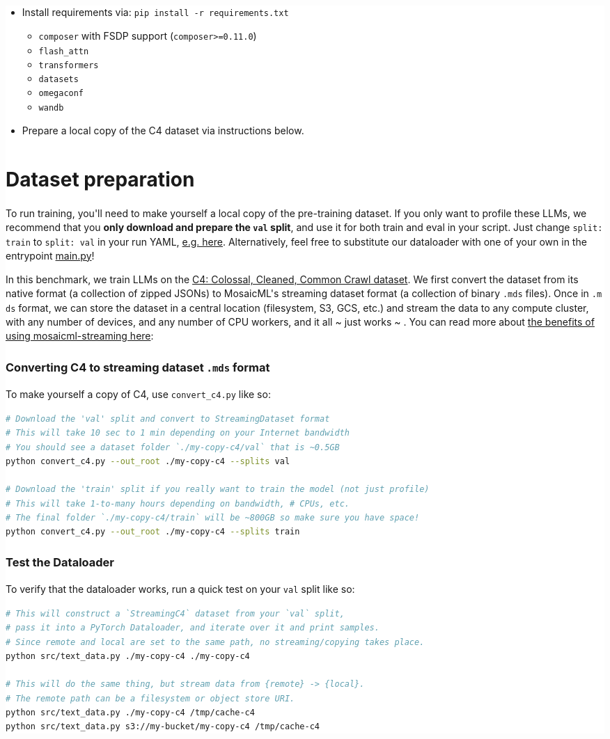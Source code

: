 * Install requirements via: `pip install -r requirements.txt`
  * `composer` with FSDP support (`composer>=0.11.0`)
  * `flash_attn`
  * `transformers`
  * `datasets`
  * `omegaconf`
  * `wandb`

* Prepare a local copy of the C4 dataset via instructions below.

# Dataset preparation
To run training, you'll need to make yourself a local copy of the pre-training dataset.
If you only want to profile these LLMs, we recommend that you **only download and prepare the `val` split**,
and use it for both train and eval in your script. Just change `split: train` to `split: val` in your run YAML, [e.g. here](./yamls/mosaic_gpt/125m.yaml#L32).
Alternatively, feel free to substitute our dataloader with one of your own in the entrypoint [main.py](./main.py#L93)!

In this benchmark, we train LLMs on the [C4: Colossal, Cleaned, Common Crawl dataset](https://huggingface.co/datasets/c4).
We first convert the dataset from its native format (a collection of zipped JSONs)
to MosaicML's streaming dataset format (a collection of binary `.mds` files).
Once in `.mds` format, we can store the dataset in a central location (filesystem, S3, GCS, etc.)
and stream the data to any compute cluster, with any number of devices, and any number of CPU workers, and it all ~ just works ~ .
You can read more about [the benefits of using mosaicml-streaming here](https://streaming.docs.mosaicml.com/en/latest/):

### Converting C4 to streaming dataset `.mds` format
To make yourself a copy of C4, use `convert_c4.py` like so:
```bash
# Download the 'val' split and convert to StreamingDataset format
# This will take 10 sec to 1 min depending on your Internet bandwidth
# You should see a dataset folder `./my-copy-c4/val` that is ~0.5GB
python convert_c4.py --out_root ./my-copy-c4 --splits val

# Download the 'train' split if you really want to train the model (not just profile)
# This will take 1-to-many hours depending on bandwidth, # CPUs, etc.
# The final folder `./my-copy-c4/train` will be ~800GB so make sure you have space!
python convert_c4.py --out_root ./my-copy-c4 --splits train
```

### Test the Dataloader

To verify that the dataloader works, run a quick test on your `val` split like so:

```bash
# This will construct a `StreamingC4` dataset from your `val` split,
# pass it into a PyTorch Dataloader, and iterate over it and print samples.
# Since remote and local are set to the same path, no streaming/copying takes place.
python src/text_data.py ./my-copy-c4 ./my-copy-c4

# This will do the same thing, but stream data from {remote} -> {local}.
# The remote path can be a filesystem or object store URI.
python src/text_data.py ./my-copy-c4 /tmp/cache-c4
python src/text_data.py s3://my-bucket/my-copy-c4 /tmp/cache-c4
```
